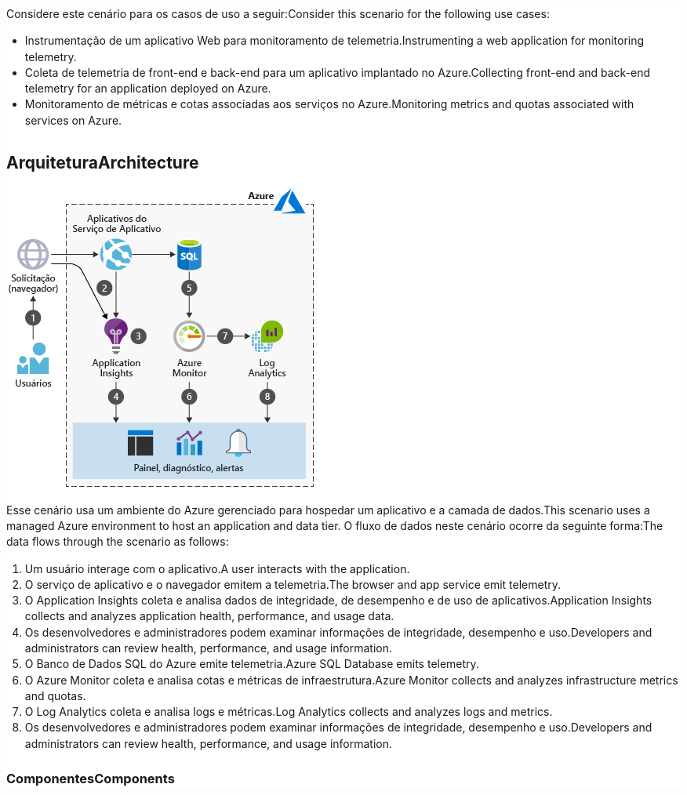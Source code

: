 <span data-ttu-id="daf7a-112">Considere este cenário para os casos de uso a seguir:</span><span class="sxs-lookup"><span data-stu-id="daf7a-112">Consider this scenario for the following use cases:</span></span>

- <span data-ttu-id="daf7a-113">Instrumentação de um aplicativo Web para monitoramento de telemetria.</span><span class="sxs-lookup"><span data-stu-id="daf7a-113">Instrumenting a web application for monitoring telemetry.</span></span>
- <span data-ttu-id="daf7a-114">Coleta de telemetria de front-end e back-end para um aplicativo implantado no Azure.</span><span class="sxs-lookup"><span data-stu-id="daf7a-114">Collecting front-end and back-end telemetry for an application deployed on Azure.</span></span>
- <span data-ttu-id="daf7a-115">Monitoramento de métricas e cotas associadas aos serviços no Azure.</span><span class="sxs-lookup"><span data-stu-id="daf7a-115">Monitoring metrics and quotas associated with services on Azure.</span></span>

## <a name="architecture"></a><span data-ttu-id="daf7a-116">Arquitetura</span><span class="sxs-lookup"><span data-stu-id="daf7a-116">Architecture</span></span>

![Diagrama da Arquitetura do Monitor de Aplicativo][architecture]

<span data-ttu-id="daf7a-118">Esse cenário usa um ambiente do Azure gerenciado para hospedar um aplicativo e a camada de dados.</span><span class="sxs-lookup"><span data-stu-id="daf7a-118">This scenario uses a managed Azure environment to host an application and data tier.</span></span> <span data-ttu-id="daf7a-119">O fluxo de dados neste cenário ocorre da seguinte forma:</span><span class="sxs-lookup"><span data-stu-id="daf7a-119">The data flows through the scenario as follows:</span></span>

1. <span data-ttu-id="daf7a-120">Um usuário interage com o aplicativo.</span><span class="sxs-lookup"><span data-stu-id="daf7a-120">A user interacts with the application.</span></span>
2. <span data-ttu-id="daf7a-121">O serviço de aplicativo e o navegador emitem a telemetria.</span><span class="sxs-lookup"><span data-stu-id="daf7a-121">The browser and app service emit telemetry.</span></span>
3. <span data-ttu-id="daf7a-122">O Application Insights coleta e analisa dados de integridade, de desempenho e de uso de aplicativos.</span><span class="sxs-lookup"><span data-stu-id="daf7a-122">Application Insights collects and analyzes application health, performance, and usage data.</span></span>
4. <span data-ttu-id="daf7a-123">Os desenvolvedores e administradores podem examinar informações de integridade, desempenho e uso.</span><span class="sxs-lookup"><span data-stu-id="daf7a-123">Developers and administrators can review health, performance, and usage information.</span></span>
5. <span data-ttu-id="daf7a-124">O Banco de Dados SQL do Azure emite telemetria.</span><span class="sxs-lookup"><span data-stu-id="daf7a-124">Azure SQL Database emits telemetry.</span></span>
6. <span data-ttu-id="daf7a-125">O Azure Monitor coleta e analisa cotas e métricas de infraestrutura.</span><span class="sxs-lookup"><span data-stu-id="daf7a-125">Azure Monitor collects and analyzes infrastructure metrics and quotas.</span></span>
7. <span data-ttu-id="daf7a-126">O Log Analytics coleta e analisa logs e métricas.</span><span class="sxs-lookup"><span data-stu-id="daf7a-126">Log Analytics collects and analyzes logs and metrics.</span></span>
8. <span data-ttu-id="daf7a-127">Os desenvolvedores e administradores podem examinar informações de integridade, desempenho e uso.</span><span class="sxs-lookup"><span data-stu-id="daf7a-127">Developers and administrators can review health, performance, and usage information.</span></span>

### <a name="components"></a><span data-ttu-id="daf7a-128">Componentes</span><span class="sxs-lookup"><span data-stu-id="daf7a-128">Components</span></span>


[architecture]: ./media/architecture-app-monitoring.png
[availability-tests]: /azure/application-insights/app-insights-monitor-web-app-availability
[application-insights]: /azure/application-insights/app-insights-overview
[azure-monitor]: /azure/monitoring-and-diagnostics/monitoring-overview-azure-monitor
[metrics]: /azure/monitoring-and-diagnostics/monitoring-supported-metrics
[Log Analytics e outros serviços]: /azure/log-analytics/log-analytics-azure-storage
[Log Analytics and other services]: /azure/log-analytics/log-analytics-azure-storage
[log-analytics]: /azure/log-analytics/log-analytics-overview
[Azure Log Analytics agent]: https://blogs.msdn.microsoft.com/sqlsecurity/2017/12/28/azure-log-analytics-oms-agent-now-collects-sql-server-audit-logs/
[application-insights-pricing]: https://azure.microsoft.com/pricing/details/application-insights/
[Application Insights SDKs]: /azure/application-insights/app-insights-asp-net
[Application Insights Status Monitor]: https://azure.microsoft.com/updates/application-insights-status-monitor-and-sdk-updated/
[analyzing data across sources]: /azure/log-analytics/log-analytics-dashboards
[sending proactive alerts]: /azure/log-analytics/log-analytics-alerts
[the Azure portal]: /azure/log-analytics/log-analytics-tutorial-dashboards
[Azure Log Analytics Query Language]: https://docs.loganalytics.io/docs/Learn
[cross-resource queries]: https://azure.microsoft.com/blog/query-across-resources/
[alerts]: /azure/monitoring-and-diagnostics/monitoring-overview-alerts
[Alerts (Preview)]: /azure/monitoring-and-diagnostics/monitoring-overview-unified-alerts
[Azure Monitor Data Source For Grafana]: https://grafana.com/plugins/grafana-azure-monitor-datasource
[Azure Automation]: /azure/automation/automation-intro
[ITSM solutions]: https://azure.microsoft.com/blog/itsm-connector-for-azure-is-now-generally-available/
[management solution]: /azure/monitoring/monitoring-solutions
[SLA]: https://azure.microsoft.com/support/legal/sla/app-service/v1_4/
[monitor its availability]: /azure/application-insights/app-insights-monitor-web-app-availability
[Resources, roles, and access control in Application Insights]: /azure/application-insights/app-insights-resources-roles-access-control
[basic metrics]: /azure/monitoring-and-diagnostics/monitoring-supported-metrics
[pricing]: https://azure.microsoft.com/pricing/calculator/#log-analyticsc126d8c1-ec9c-4e5b-9b51-4db95d06a9b1
[Sampling in Application Insights]: /azure/application-insights/app-insights-sampling
[Live Metrics Stream]: /azure/application-insights/app-insights-live-stream
[Basic web application reference architecture]: /azure/architecture/reference-architectures/app-service-web-app/basic-web-app#scalability-considerations
[Start monitoring your ASP.NET Web Application]: /azure/application-insights/quick-monitor-portal
[Collect data about Azure Virtual Machines]: /azure/log-analytics/log-analytics-quick-collect-azurevm
[Monitoring Azure applications and resources]: /azure/monitoring-and-diagnostics/monitoring-overview
[Find and diagnose run-time exceptions with Azure Application Insights]: /azure/application-insights/app-insights-tutorial-runtime-exceptions
[data-dog]: https://www.datadoghq.com/blog/azure-monitoring-enhancements/
[app-insights-limits]: /azure/azure-subscription-service-limits#application-insights-limits
[message-filtering]: /azure/application-insights/app-insights-api-filtering-sampling
[message-sampling]: /azure/application-insights/app-insights-sampling